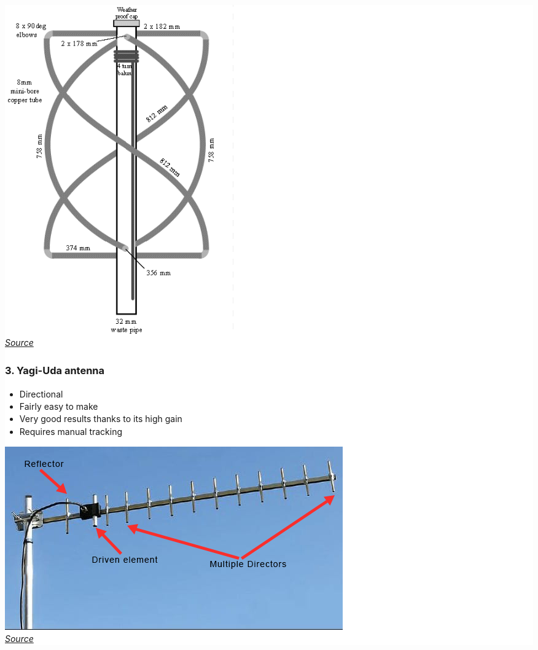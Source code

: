 ![Sample QFH antenna](./Assets/Radio/QFH-guide.png) <br>
*[Source](https://okelectronic.wordpress.com/2014/08/20/rtl-sdr-second-attempt/)*

### 3. Yagi-Uda antenna
- Directional
- Fairly easy to make
- Very good results thanks to its high gain
- Requires manual tracking
  
![An image describing the parts of a yagi antenna](./Assets/Radio/Yagi-example.png) <br>
*[Source](https://www.everythingrf.com/community/what-is-a-yagi-antenna)*
